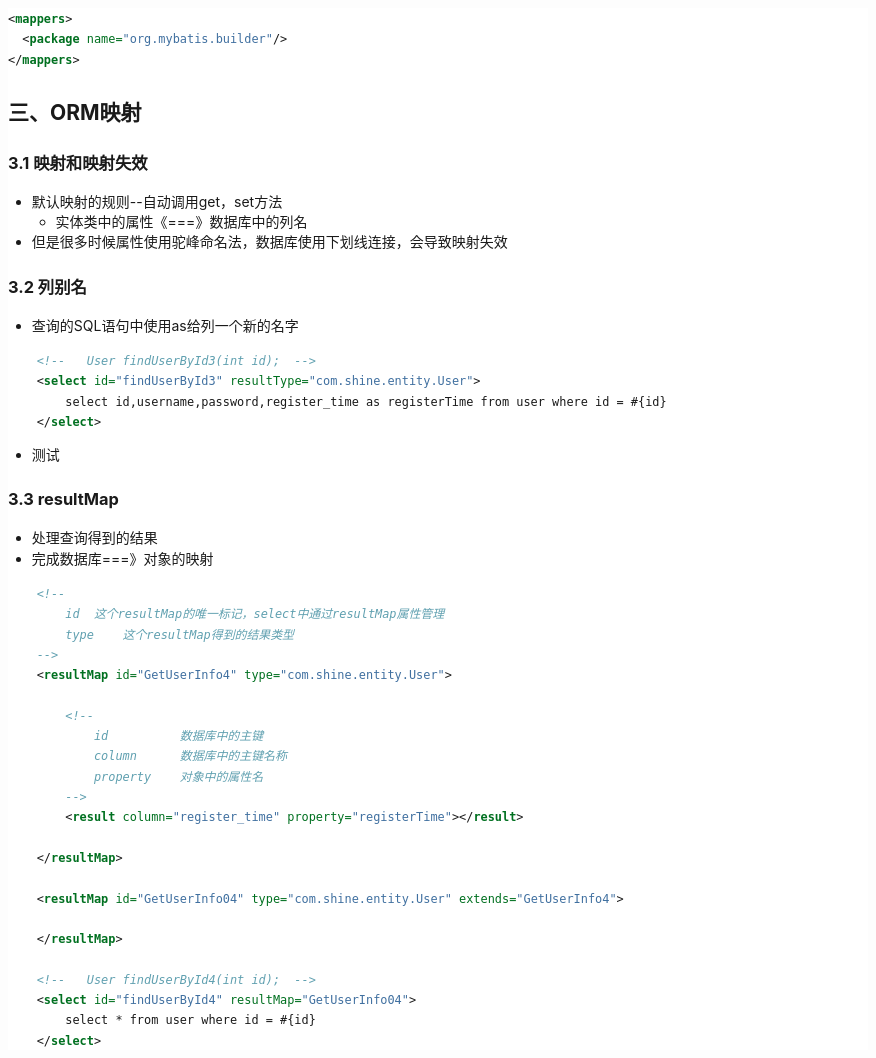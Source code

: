 ```xml
<mappers>
  <package name="org.mybatis.builder"/>
</mappers>
```

## 三、ORM映射

### 3.1 映射和映射失效

* 默认映射的规则--自动调用get，set方法
  * 实体类中的属性《===》数据库中的列名
* 但是很多时候属性使用驼峰命名法，数据库使用下划线连接，会导致映射失效

### 3.2 列别名

* 查询的SQL语句中使用as给列一个新的名字

```xml
    <!--   User findUserById3(int id);  -->
    <select id="findUserById3" resultType="com.shine.entity.User">
        select id,username,password,register_time as registerTime from user where id = #{id}
    </select>
```

* 测试

### 3.3 resultMap

* 处理查询得到的结果
* 完成数据库===》对象的映射

```xml
    <!--
        id  这个resultMap的唯一标记，select中通过resultMap属性管理
        type    这个resultMap得到的结果类型
    -->
    <resultMap id="GetUserInfo4" type="com.shine.entity.User">

        <!--
            id          数据库中的主键
            column      数据库中的主键名称
            property    对象中的属性名
        -->
        <result column="register_time" property="registerTime"></result>

    </resultMap>

    <resultMap id="GetUserInfo04" type="com.shine.entity.User" extends="GetUserInfo4">
    
    </resultMap>

    <!--   User findUserById4(int id);  -->
    <select id="findUserById4" resultMap="GetUserInfo04">
        select * from user where id = #{id}
    </select>
```
